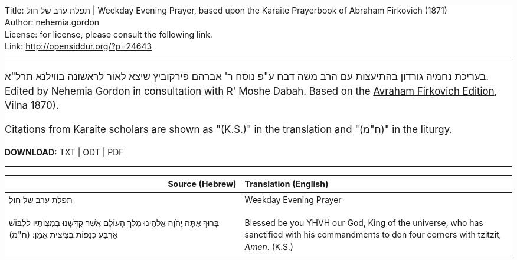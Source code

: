 <html>
<head></head>
<body>
Title: תפלת ערב של חול | Weekday Evening Prayer, based upon the Karaite Prayerbook of Abraham Firkovich (1871)<br />
Author: nehemia.gordon<br />
License: for license, please consult the following link.<br />
Link: <a href="http://opensiddur.org/?p=24643">http://opensiddur.org/?p=24643</a>
<p />
<hr />

<div class="english" style="font-size: 1.2em;">
<span class="hebrew">בעריכת נחמיה גורדון בהתיעצות עם הרב משה דבח  ע"פ נוסח ר' אברהם פירקוביץ שיצא לאור לראשונה בווילנא תרל"א</span>. Edited by Nehemia Gordon in consultation with R' Moshe Dabah.  Based on the <a href="https://opensiddur.org/wp-content/uploads/2016/06/Siddur-Tefilot-HaKaraim-Avraham-Firkovitch-1871.pdf">Avraham Firkovich Edition</a>, Vilna 1870). 

Citations from Karaite scholars are shown as "(K.S.)" in the translation and "(ח"מ)" in the liturgy.
</div>

<strong>DOWNLOAD:</strong> <a href="https://opensiddur.org/wp-content/uploads/2016/06/Karaite-Prayerbook-Nehemia-Gordon-after-Avraham-Firkovich-Vilna-1871.txt">TXT</a> | <a href="https://opensiddur.org/wp-content/uploads/2016/06/Karaite-Prayerbook-Nehemia-Gordon-after-Avraham-Firkovich-Vilna-1871.odt">ODT</a> | <a href="https://opensiddur.org/wp-content/uploads/2016/06/Karaite-Prayerbook-Nehemia-Gordon-after-Avraham-Firkovich-Vilna-1871.pdf">PDF</a>

<hr />

<table style="margin-left: auto;margin-right: auto;" class="draggable">
<thead><tr><th id="x" style="text-align: right;">Source (Hebrew)</th><th style="text-align: left;">Translation (English)</th></tr></thead>
<tbody>
<tr>
<td style="vertical-align:top;" width="46%"><div class="liturgy"><span lang="he">
תפלת ערב של חול

</span></div></td>

<td style="vertical-align:top;" width="53%"><div class="english">
Weekday Evening Prayer
</div></td>
</tr>


<tr>
<td style="vertical-align:top;" width="46%"><div class="liturgy"><span lang="he">
בָּרוּךְ אַתָּה יְהֹוָה אֱלֹהֵינוּ מֶלֶךְ הָעוֹלָם אֲשֶׁר קִדְּשָׁנוּ בְּמִצְוֹתָיו לִלְבּוֹשׁ אַרְבַּע כְנָפוֹת בְצִיצִית אָמֵן: (ח"מ)
</span></div></td>

<td style="vertical-align:top;" width="53%"><div class="english">
Blessed be you YHVH our God, King of the universe, who has sanctified with his commandments to don four corners with tzitzit, <em>Amen</em>. (K.S.)
</div></td>
</tr>
